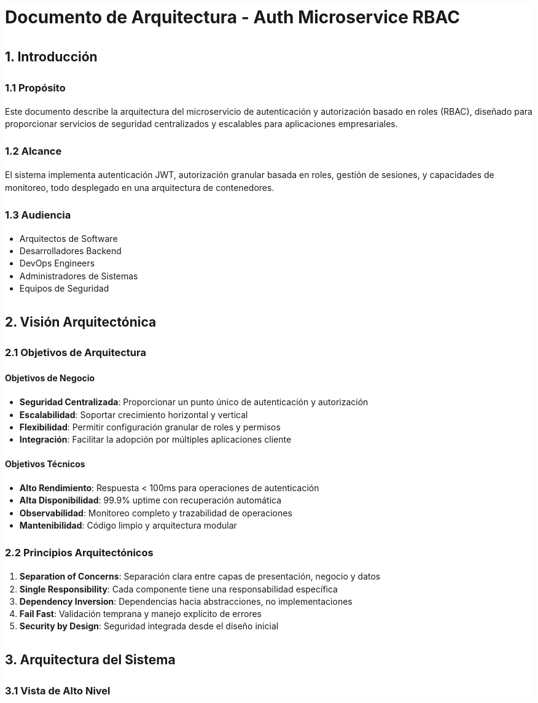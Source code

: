 # Documento de Arquitectura - Auth Microservice RBAC

## 1. Introducción

### 1.1 Propósito
Este documento describe la arquitectura del microservicio de autenticación y autorización basado en roles (RBAC), diseñado para proporcionar servicios de seguridad centralizados y escalables para aplicaciones empresariales.

### 1.2 Alcance
El sistema implementa autenticación JWT, autorización granular basada en roles, gestión de sesiones, y capacidades de monitoreo, todo desplegado en una arquitectura de contenedores.

### 1.3 Audiencia
- Arquitectos de Software
- Desarrolladores Backend
- DevOps Engineers
- Administradores de Sistemas
- Equipos de Seguridad

## 2. Visión Arquitectónica

### 2.1 Objetivos de Arquitectura

#### Objetivos de Negocio
- **Seguridad Centralizada**: Proporcionar un punto único de autenticación y autorización
- **Escalabilidad**: Soportar crecimiento horizontal y vertical
- **Flexibilidad**: Permitir configuración granular de roles y permisos
- **Integración**: Facilitar la adopción por múltiples aplicaciones cliente

#### Objetivos Técnicos
- **Alto Rendimiento**: Respuesta < 100ms para operaciones de autenticación
- **Alta Disponibilidad**: 99.9% uptime con recuperación automática
- **Observabilidad**: Monitoreo completo y trazabilidad de operaciones
- **Mantenibilidad**: Código limpio y arquitectura modular

### 2.2 Principios Arquitectónicos

1. **Separation of Concerns**: Separación clara entre capas de presentación, negocio y datos
2. **Single Responsibility**: Cada componente tiene una responsabilidad específica
3. **Dependency Inversion**: Dependencias hacia abstracciones, no implementaciones
4. **Fail Fast**: Validación temprana y manejo explícito de errores
5. **Security by Design**: Seguridad integrada desde el diseño inicial

## 3. Arquitectura del Sistema

### 3.1 Vista de Alto Nivel
